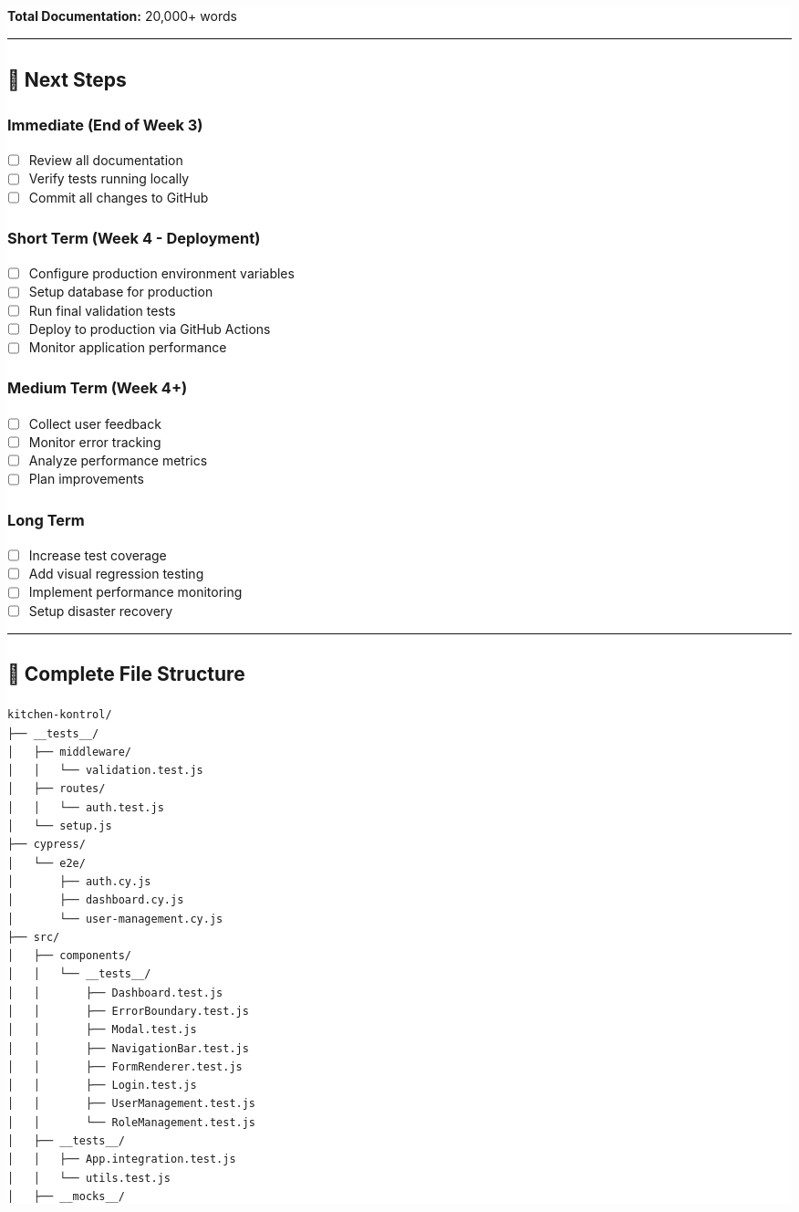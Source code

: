 **Total Documentation:** 20,000+ words

---

## 🎯 Next Steps

### Immediate (End of Week 3)
- [ ] Review all documentation
- [ ] Verify tests running locally
- [ ] Commit all changes to GitHub

### Short Term (Week 4 - Deployment)
- [ ] Configure production environment variables
- [ ] Setup database for production
- [ ] Run final validation tests
- [ ] Deploy to production via GitHub Actions
- [ ] Monitor application performance

### Medium Term (Week 4+)
- [ ] Collect user feedback
- [ ] Monitor error tracking
- [ ] Analyze performance metrics
- [ ] Plan improvements

### Long Term
- [ ] Increase test coverage
- [ ] Add visual regression testing
- [ ] Implement performance monitoring
- [ ] Setup disaster recovery

---

## 📂 Complete File Structure

```
kitchen-kontrol/
├── __tests__/
│   ├── middleware/
│   │   └── validation.test.js
│   ├── routes/
│   │   └── auth.test.js
│   └── setup.js
├── cypress/
│   └── e2e/
│       ├── auth.cy.js
│       ├── dashboard.cy.js
│       └── user-management.cy.js
├── src/
│   ├── components/
│   │   └── __tests__/
│   │       ├── Dashboard.test.js
│   │       ├── ErrorBoundary.test.js
│   │       ├── Modal.test.js
│   │       ├── NavigationBar.test.js
│   │       ├── FormRenderer.test.js
│   │       ├── Login.test.js
│   │       ├── UserManagement.test.js
│   │       └── RoleManagement.test.js
│   ├── __tests__/
│   │   ├── App.integration.test.js
│   │   └── utils.test.js
│   ├── __mocks__/
```